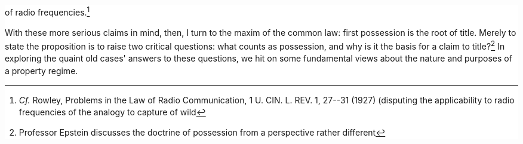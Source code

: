 of radio frequencies.[^/14]

[^/5]: ROBERT NOZICK, ANARCHY, STATE AND UTOPIA 175 (1974). The example rests on the
argument that Locke's labor theory of property means that one acquires property by mixing
what one owns (one's labor) with what one does not own. Nozick substitutes the can of
tomato juice for one's labor.

[^/6]: _See_, _e.g._, HUGO GROTIUS, ON the Law of WaR AND PEACE bk. 2, ch. 2, ¶¶ 1, 4--5 (Kelsey
trans. 1925) (1st ed. Amsterdam 1646); J. LoCKE, _supra_. note 2, at 327--28, editor's note to
lines 18--21; _see also_ _id_. at 114, editor's introduction. For Blackstone's brief discussion of the
conflicts among natural law theorists over labor and consent theories, see 2 WILLIAM BLACKSTONE,
COMMENTARIES ON THE LAWS OF ENGLAND *8 ("A dispute that savours too much of
nice and scholastic refinement!").

[^/7]: _See_ J. LOCKE, _supra_. note 2, § 28, at 330 ("If such a consent as that \[of all humanity
for individual gathering of wild acorns or apples\] was necessary, Man had starved, notwithstanding
the Plenty God had given him."); _see also_ _id_. § 29, at 331 (requiring explicit consent
would result in prohibitive costs of allocating "to everyone his particular part"). Robert
Filmer, against whose work Locke directed his Treatises, had also noted this problem. See
the edition of Filmer's Patriarcha in JOHN LOCKE, Two TREATISES ON CIVIL GOVERNMENT
249--308 (T. Cook ed. 1947). A possible answer is that consent takes the passive or negative
form of acquiescence: humanity might be viewed as consenting to those individual claims to
which no one objects. See SAMUEL VON PUFENDORF, LE DROIt de la Nature et des Gens liv.
4, ch. 4, § 9 (J. Barbeyrac trans. 5th ed. 1734) (1st ed. Lund 1672). It is possible to read
Locke's property theory in this light, and indeed such a reading might resolve the contradiction
between his stated views that (1) God gave the world to all mankind in common, but (2) all mankind need not consent to individual appropriation. J. LOCKE, _supra_. note 2, § 25,
at 327; _cf._ W. BLACKSTONE, _supra_. note 6, at *8 (interpreting Locke as disputing the implied
as well as the express consent theory).

[^/8]: W. BLACKSTONE, _supra_. note 6, at *8. Richard Epstein notes some ways in which the
doctrine of first possession differs from a labor theory. See Epstein, _supra_. note 4, at 1225--26. He also distinguishes the possession doctrine from a theory of property based on custom
and common practice. _Id_. at 1234--35. My view is that a custom theory is a version of the
theory of universal consent.

With these more serious claims in mind, then, I turn to the
maxim of the common law: first possession is the root of title.
Merely to state the proposition is to raise two critical questions:
what counts as possession, and why is it the basis for a claim to
title?[^/15] In exploring the quaint old cases' answers to these questions,
we hit on some fundamental views about the nature and purposes
of a property regime.

[^/9]: _See_, _e.g._, Treasure Salvors, Inc. v. Unidentified Wrecked & Abandoned Sailing Vessel,
569 F.2d 330 (5th Cir. 1978).

[^/10]: For the history and theory of the "global common," including the high seas, the polar
regions, and outer space, see ALEXANDRA M. POST, DEEPSEA MINING AND THE LAW OF THE SEA
ch. 6 (1983).

[^/11]: _See_, _e.g._, Jones v. Forest Oil Co., 194 Pa. 379, 44 A. 1074 (1899).

[^/12]: _See_, _e.g._, Westmoreland & Cambria Natural Gas Co. v. DeWitt, 130 Pa. 235, 239, 18
A. 724, 725 (1889).

[^/13]: Louisiana courts have viewed percolating groundwater as unowned until "captured."
See Adams v. Grigsby, 152 So. 2d 619, 624 (La. App.), cert. refused 244 La. 662, 153 So. 2d
880 (1963). Some other states have followed the "English Rule" of Acton v. Blundell, 12
Mees & W. 324, 152 Eng. Rep. 1223 (Ex. 1843) (treating groundwater as a part of the property
of the landowner, who can take as much as he likes so long as the use is neither wanton
nor malicious). See City of Corpus Christi v. City of Pleasanton, 154 Tex. 289, 292--93, 276
S.W.2d 798, 801 (1955); Houston & T.C. Ry. v. East, 98 Tex. 146, 151, 81 S.W. 279, 281--82 (1904). This rule may in fact not differ greatly from a rule of capture or first possession,
since an owner cannot complain of loss of his water if it "escapes" to and is "captured" by a
neighbor. Other states treat property in percolating groundwater under an "American" doctrine
that limits the rights to "capture" subsurface water to such "reasonable use" as is
compatible with the reasonable use of other owners. See Bassett v. Salisbury Mfg. Co., 43
N.H. 569, 577--78 (1862); Forbell v. City of New York, 164 N.Y. 522, 526, 58 N.E. 644, 645--46 (1900).


[^/1]: RICHARD SCHLATTER, PRIVATE PROPERTY: THE HISTORY OF an Idea 151 (1951).
[^/2]: JOHN LOCKE, Second Treatise of Government § 25, in Two TREATISES OF GOVERNMENT
[^/3]: LAWRENCE BECKER, PROPERTY RIGHTS: PHILOSOPHIC FOUNDATions 49 (1977) (psychological
[^/4]: Locke's assertion that one owns one's labor is quite cryptic and appears to rest on the
[^/14]: _Cf._ Rowley, Problems in the Law of Radio Communication, 1 U. CIN. L. REV. 1, 27--31 (1927) (disputing the applicability to radio frequencies of the analogy to capture of wild
[^/15]: Professor Epstein discusses the doctrine of possession from a perspective rather different
[^/16]: 3 Cai. R. 175 (N.Y. Sup. Ct. 1805).
[^/17]: _Id_. at 178.
[^/18]: _Id_.
[^/19]: _Id_. at 180 (Livingston, J., dissenting).
[^/20]: _Id_. at 181.
[^/21]: For a similar problem concerning ownership of oil and gas, having to do with uncertainties
[^/22]: _See_ _supra_. note 6 and accompanying text.
[^/23]: W. BLACKSTONE, _supra_. note 6, at *9, *258.
[^/24]: 39 Cal. 24 (1870).
[^/25]: _Id_. at 30.
[^/26]: _Id_. at 41--42.
[^/27]: _Id_. at 51.
[^/28]: 7 RICHARD POWELL, THE LAW OF REAL PROPERTY ¶ 1012 (P. Rohan rev. ed. 1984).
[^/29]: _Id_. ¶ 1025; Ballantine, Title by Adverse Possession, 32 HARV. L. Rev. 135, 141 (1918).
[^/30]: _See_, _e.g._, Halsey v. Humble Oil & Refining Co., 66 S.W.2d 1082, 1087 (Tex. Civ. App. 1933) (yes, even though the cattle had to be removed when a nearby river flooded); _cf._ McShan
[^/31]: _See_ Ramapo Mfg. Co. v. Mapes, 216 N.Y. 362, 372--73, 110 N.E. 772, 776 (1915) (cutting
[^/32]: _See_ Marengo Cave Co. v. Ross, 212 Ind. 624, 10 N.E.2d 917 (1937) (occupying claimant
[^/33]: Slatin's Properties, Inc. v. Hassler, 53 Ill. 2d 325, 329, 291 N.E.2d 641, 643 (1972)
[^/34]: Slatin's Properties, Inc. v. Hassler, 53 Ill. 2d 325, 331, 291 N.E.2d 641, 644 (1972); _see also_ Limitations Act § 7, ILL. REV. STAT. ch. 110, § 13--110 (1983) (legal title to vacant land
[^/35]: An owner who is unlikely to notice such an oddity may be exempt from adverse
[^/36]: For a recording statute that recognizes only those real-property claims that have
[^/37]: For notice elements in claims to places in line, see On the Pressures and Politics of
[^/38]: _See_ Chicago Tribune, Jan. 27, 1985, § 2, at 1, col. 1 (picture of chairs placed in shoveled
[^/39]: _See_ RICHARD POSNER, ECONOMIC ANALYSIS OF Law 27--31 (2d ed. 1977). For critiques
[^/40]: _See_ McCurdy, Stephen J. Field and Public Land Law Development in California,
[^/41]: _See_, _e.g._, STANLEY FISH, IS THERE A TEXT IN THIS CLASS? 29 (1980).
[^/42]: _See_, _e.g._, Swift v. Gifford, 23 F. Cas. 558 (D. Mass. 1872) (No. 13,696); Aberdeen
[^/43]: _See_, _e.g._, Millar v. Taylor, 4 Burr. 2303, 2356--58, 98 Eng. Rep. 201, 230--31 (K.B. 1769) (Yates, J., dissenting) (mere ideas, being incorporeal, cannot be subject to possession
[^/44]: "For an extreme example of the failure of the copyright system to give clear notice of
[^/45]: _See_ _supra_. note 36 and accompanying text.
[^/46]: _See_, _e.g._, Anderson & Hill, Evolution of Property Rights: A Study of the American
[^/47]: _See_ TERRY EAGLETON, LITERARY THEORY 74--88 (1983) (meaning of a text is indeterminable
[^/48]: _See_, _e.g._, T. Eagleton, _supra_. note 47, ch. 4 (all literary texts are "woven out of" prior
[^/49]: 21 U.S. (8 Wheat.) 543 (1823).
[^/50]: The United States' claims came through Virginia, which had ceded its western lands
[^/51]: _Id_. at 569--70.
[^/52]: _Id_. at 588 ("We will not enter into the controversy, whether agriculturists, merchants,
[^/53]: _See_ _infra_. note 55 and accompanying text. It should be noted that even at the time of
[^/54]: _See_ JEREMY BENTHAM, THEORY OF LEGISLATION pt. 1, ch. 10, at 118 (R. Hildreth trans. 1864) (1st ed. Paris 1802) (lack of security of property in the North American interior results
[^/55]: _See_ _supra_. note 54. From the perspective of a hunting people, however, definite property
[^/56]: But see R.C. SIMMONS, _supra_. note 53, at 156 (some eastern tribes settled in villages).
[^/57]: This argument was made by the Johnson defendants, 21 U.S. (8 Wheat.) at 569--70.
[^/58]: Marxists would doubtless see in these common law property doctrines still further
[^/59]: This attitude is reflected in a letter from an elderly Indian chief to President Franklin
[^/60]: For the longstanding European history of aversion to unsubdued nature, see
[^/61]: HERMAN MELVILLE, MOBY DICK ch. 89 ("Fast-Fish and Loose-Fish") (1st ed. London 1851). This chapter describes some litigation over ownership of a whale that had been